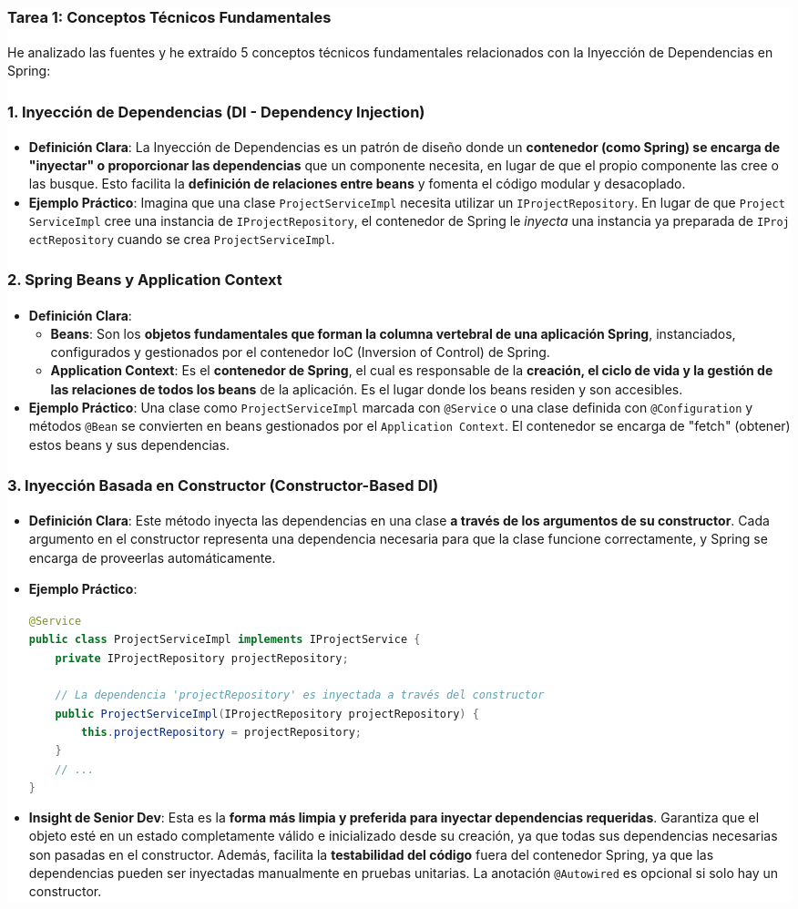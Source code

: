 ### Tarea 1: Conceptos Técnicos Fundamentales

He analizado las fuentes y he extraído 5 conceptos técnicos fundamentales relacionados con la Inyección de Dependencias en Spring:

### 1. Inyección de Dependencias (DI - Dependency Injection)

- **Definición Clara**: La Inyección de Dependencias es un patrón de diseño donde un **contenedor (como Spring) se encarga de "inyectar" o proporcionar las dependencias** que un componente necesita, en lugar de que el propio componente las cree o las busque. Esto facilita la **definición de relaciones entre beans** y fomenta el código modular y desacoplado.
- **Ejemplo Práctico**: Imagina que una clase `ProjectServiceImpl` necesita utilizar un `IProjectRepository`. En lugar de que `ProjectServiceImpl` cree una instancia de `IProjectRepository`, el contenedor de Spring le *inyecta* una instancia ya preparada de `IProjectRepository` cuando se crea `ProjectServiceImpl`.

### 2. Spring Beans y Application Context

- **Definición Clara**:
    - **Beans**: Son los **objetos fundamentales que forman la columna vertebral de una aplicación Spring**, instanciados, configurados y gestionados por el contenedor IoC (Inversion of Control) de Spring.
    - **Application Context**: Es el **contenedor de Spring**, el cual es responsable de la **creación, el ciclo de vida y la gestión de las relaciones de todos los beans** de la aplicación. Es el lugar donde los beans residen y son accesibles.
- **Ejemplo Práctico**: Una clase como `ProjectServiceImpl` marcada con `@Service` o una clase definida con `@Configuration` y métodos `@Bean` se convierten en beans gestionados por el `Application Context`. El contenedor se encarga de "fetch" (obtener) estos beans y sus dependencias.

### 3. Inyección Basada en Constructor (Constructor-Based DI)

- **Definición Clara**: Este método inyecta las dependencias en una clase **a través de los argumentos de su constructor**. Cada argumento en el constructor representa una dependencia necesaria para que la clase funcione correctamente, y Spring se encarga de proveerlas automáticamente.
- **Ejemplo Práctico**:

    ```java
    @Service
    public class ProjectServiceImpl implements IProjectService {
        private IProjectRepository projectRepository;
    
        // La dependencia 'projectRepository' es inyectada a través del constructor
        public ProjectServiceImpl(IProjectRepository projectRepository) {
            this.projectRepository = projectRepository;
        }
        // ...
    }
    
    ```

- **Insight de Senior Dev**: Esta es la **forma más limpia y preferida para inyectar dependencias requeridas**. Garantiza que el objeto esté en un estado completamente válido e inicializado desde su creación, ya que todas sus dependencias necesarias son pasadas en el constructor. Además, facilita la **testabilidad del código** fuera del contenedor Spring, ya que las dependencias pueden ser inyectadas manualmente en pruebas unitarias. La anotación `@Autowired` es opcional si solo hay un constructor.
